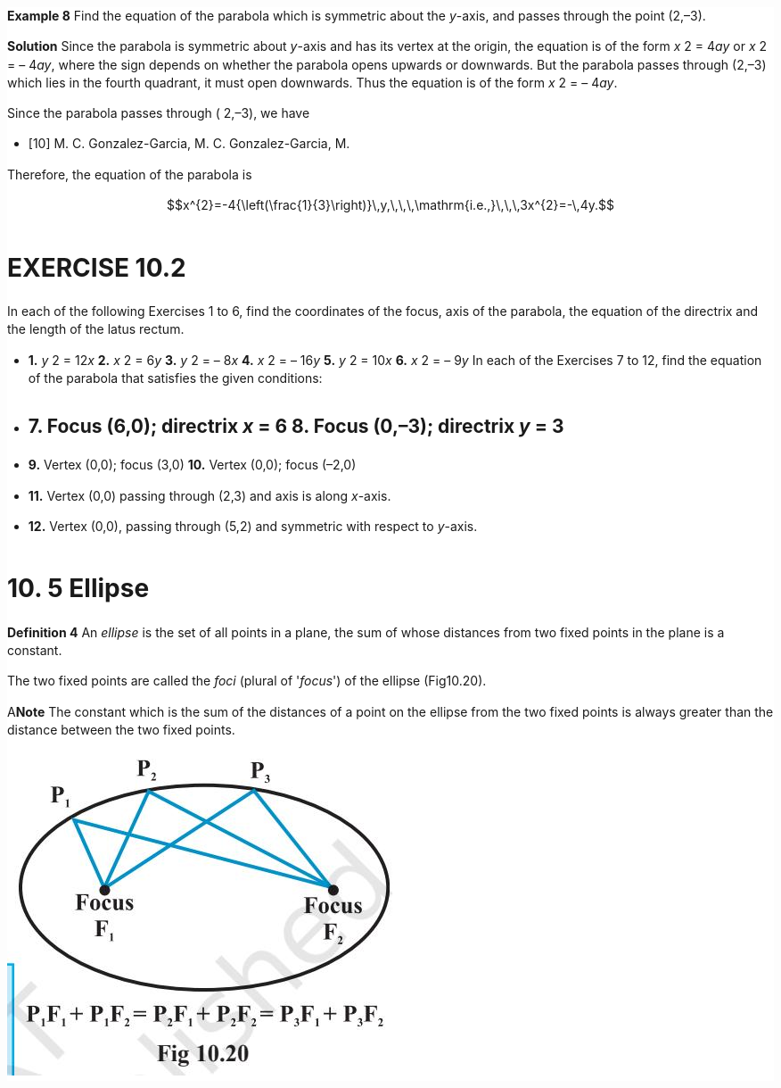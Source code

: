 **Example 8** Find the equation of the parabola which is symmetric about the *y*-axis, and passes through the point (2,–3).

**Solution** Since the parabola is symmetric about *y*-axis and has its vertex at the origin, the equation is of the form *x* 2 = 4*ay* or *x* 2 = – 4*ay*, where the sign depends on whether the parabola opens upwards or downwards. But the parabola passes through (2,–3) which lies in the fourth quadrant, it must open downwards. Thus the equation is of the form *x* 2 = – 4*ay*.

Since the parabola passes through ( 2,–3), we have

* [10] M. C. Gonzalez-Garcia, M. C. Gonzalez-Garcia, M.  
  

Therefore, the equation of the parabola is

$$x^{2}=-4{\left(\frac{1}{3}\right)}\,y,\,\,\,\mathrm{i.e.,}\,\,\,3x^{2}=-\,4y.$$

# **EXERCISE 10.2**

In each of the following Exercises 1 to 6, find the coordinates of the focus, axis of the parabola, the equation of the directrix and the length of the latus rectum.

- **1.** *y* 2 = 12*x* **2.** *x* 2 = 6*y* **3.** *y* 2 = – 8*x* **4.** *x* 2 = – 16*y* **5.** *y* 2 = 10*x* **6.** *x* 2 = – 9*y*
In each of the Exercises 7 to 12, find the equation of the parabola that satisfies the given conditions:

- **7.** Focus (6,0); directrix *x* = 6 **8.** Focus (0,–3); directrix *y* = 3
	-
- **9.** Vertex (0,0); focus (3,0) **10.** Vertex (0,0); focus (–2,0)
- **11.** Vertex (0,0) passing through (2,3) and axis is along *x*-axis.
- **12.** Vertex (0,0), passing through (5,2) and symmetric with respect to *y*-axis.

# **10. 5 Ellipse**

**Definition 4** An *ellipse* is the set of all points in a plane, the sum of whose distances from two fixed points in the plane is a constant.

The two fixed points are called the *foci* (plural of '*focus*') of the ellipse (Fig10.20).

A**Note** The constant which is the sum of the distances of a point on the ellipse from the two fixed points is always greater than the distance between the two fixed points.

![](_page_11_Figure_10.jpeg)
